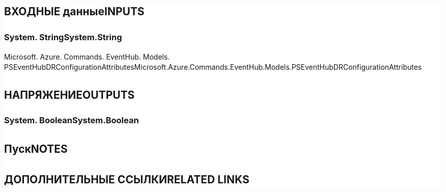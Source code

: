 ## <span data-ttu-id="fbe70-137">ВХОДНЫЕ данные</span><span class="sxs-lookup"><span data-stu-id="fbe70-137">INPUTS</span></span>

### <span data-ttu-id="fbe70-138">System. String</span><span class="sxs-lookup"><span data-stu-id="fbe70-138">System.String</span></span>
<span data-ttu-id="fbe70-139">Microsoft. Azure. Commands. EventHub. Models. PSEventHubDRConfigurationAttributes</span><span class="sxs-lookup"><span data-stu-id="fbe70-139">Microsoft.Azure.Commands.EventHub.Models.PSEventHubDRConfigurationAttributes</span></span>


## <span data-ttu-id="fbe70-140">НАПРЯЖЕНИЕ</span><span class="sxs-lookup"><span data-stu-id="fbe70-140">OUTPUTS</span></span>

### <span data-ttu-id="fbe70-141">System. Boolean</span><span class="sxs-lookup"><span data-stu-id="fbe70-141">System.Boolean</span></span>


## <span data-ttu-id="fbe70-142">Пуск</span><span class="sxs-lookup"><span data-stu-id="fbe70-142">NOTES</span></span>

## <span data-ttu-id="fbe70-143">ДОПОЛНИТЕЛЬНЫЕ ССЫЛКИ</span><span class="sxs-lookup"><span data-stu-id="fbe70-143">RELATED LINKS</span></span>
